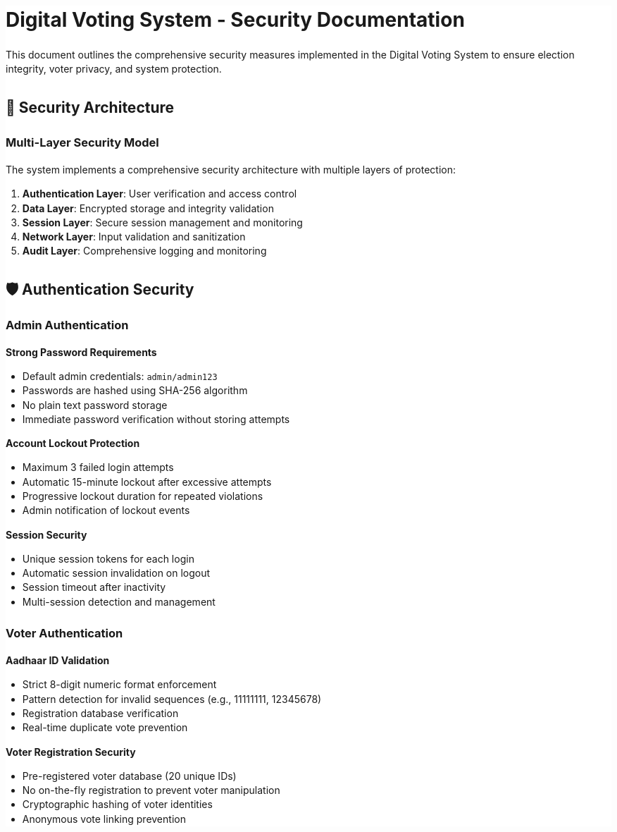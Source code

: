 # Digital Voting System - Security Documentation

This document outlines the comprehensive security measures implemented in the Digital Voting System to ensure election integrity, voter privacy, and system protection.

## 🔐 Security Architecture

### Multi-Layer Security Model

The system implements a comprehensive security architecture with multiple layers of protection:

1. **Authentication Layer**: User verification and access control
2. **Data Layer**: Encrypted storage and integrity validation
3. **Session Layer**: Secure session management and monitoring
4. **Network Layer**: Input validation and sanitization
5. **Audit Layer**: Comprehensive logging and monitoring

## 🛡️ Authentication Security

### Admin Authentication

**Strong Password Requirements**
- Default admin credentials: `admin/admin123`
- Passwords are hashed using SHA-256 algorithm
- No plain text password storage
- Immediate password verification without storing attempts

**Account Lockout Protection**
- Maximum 3 failed login attempts
- Automatic 15-minute lockout after excessive attempts
- Progressive lockout duration for repeated violations
- Admin notification of lockout events

**Session Security**
- Unique session tokens for each login
- Automatic session invalidation on logout
- Session timeout after inactivity
- Multi-session detection and management

### Voter Authentication

**Aadhaar ID Validation**
- Strict 8-digit numeric format enforcement
- Pattern detection for invalid sequences (e.g., 11111111, 12345678)
- Registration database verification
- Real-time duplicate vote prevention

**Voter Registration Security**
- Pre-registered voter database (20 unique IDs)
- No on-the-fly registration to prevent voter manipulation
- Cryptographic hashing of voter identities
- Anonymous vote linking prevention
